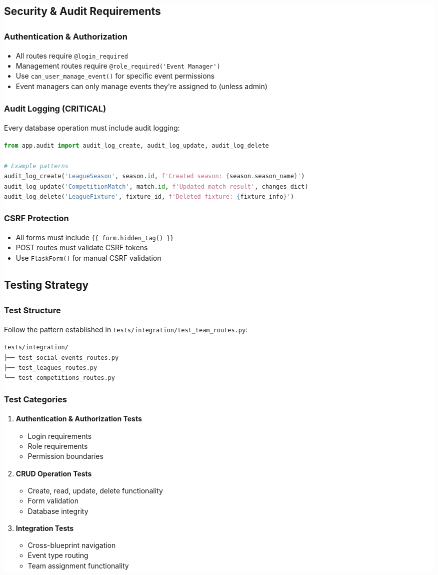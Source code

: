 ## Security & Audit Requirements

### **Authentication & Authorization**
- All routes require `@login_required`
- Management routes require `@role_required('Event Manager')` 
- Use `can_user_manage_event()` for specific event permissions
- Event managers can only manage events they're assigned to (unless admin)

### **Audit Logging** (CRITICAL)
Every database operation must include audit logging:

```python
from app.audit import audit_log_create, audit_log_update, audit_log_delete

# Example patterns
audit_log_create('LeagueSeason', season.id, f'Created season: {season.season_name}')
audit_log_update('CompetitionMatch', match.id, f'Updated match result', changes_dict)
audit_log_delete('LeagueFixture', fixture_id, f'Deleted fixture: {fixture_info}')
```

### **CSRF Protection**
- All forms must include `{{ form.hidden_tag() }}`
- POST routes must validate CSRF tokens
- Use `FlaskForm()` for manual CSRF validation

## Testing Strategy

### **Test Structure**
Follow the pattern established in `tests/integration/test_team_routes.py`:

```
tests/integration/
├── test_social_events_routes.py
├── test_leagues_routes.py
└── test_competitions_routes.py
```

### **Test Categories**
1. **Authentication & Authorization Tests**
   - Login requirements
   - Role requirements  
   - Permission boundaries

2. **CRUD Operation Tests**
   - Create, read, update, delete functionality
   - Form validation
   - Database integrity

3. **Integration Tests**
   - Cross-blueprint navigation
   - Event type routing
   - Team assignment functionality
